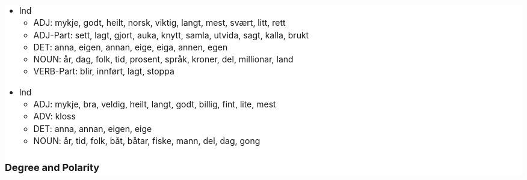   </td>
  <td width="33%" valign="top">
  <ul>
    <li>Ind
      <ul>
        <li>ADJ: mykje, godt, heilt, norsk, viktig, langt, mest, svært, litt, rett</li>
        <li>ADJ-Part: sett, lagt, gjort, auka, knytt, samla, utvida, sagt, kalla, brukt</li>
        <li>DET: anna, eigen, annan, eige, eiga, annen, egen</li>
        <li>NOUN: år, dag, folk, tid, prosent, språk, kroner, del, millionar, land</li>
        <li>VERB-Part: blir, innført, lagt, stoppa</li>
      </ul>
    </li>
  </ul>

  </td>
  <td width="33%" valign="top">
  <ul>
    <li>Ind
      <ul>
        <li>ADJ: mykje, bra, veldig, heilt, langt, godt, billig, fint, lite, mest</li>
        <li>ADV: kloss</li>
        <li>DET: anna, annan, eigen, eige</li>
        <li>NOUN: år, tid, folk, båt, båtar, fiske, mann, del, dag, gong</li>
      </ul>
    </li>
  </ul>

  </td>
</tr>
<tr>
  <td width="33%" valign="top">
  <ul>
  </ul>
</li>

  </td>
  <td width="33%" valign="top">
  <ul>
  </ul>
</li>

  </td>
  <td width="33%" valign="top">
  <ul>
  </ul>
</li>

  </td>
</tr>
<tr>
  <td width="33%" valign="top">
<h3>Degree and Polarity</h3>

